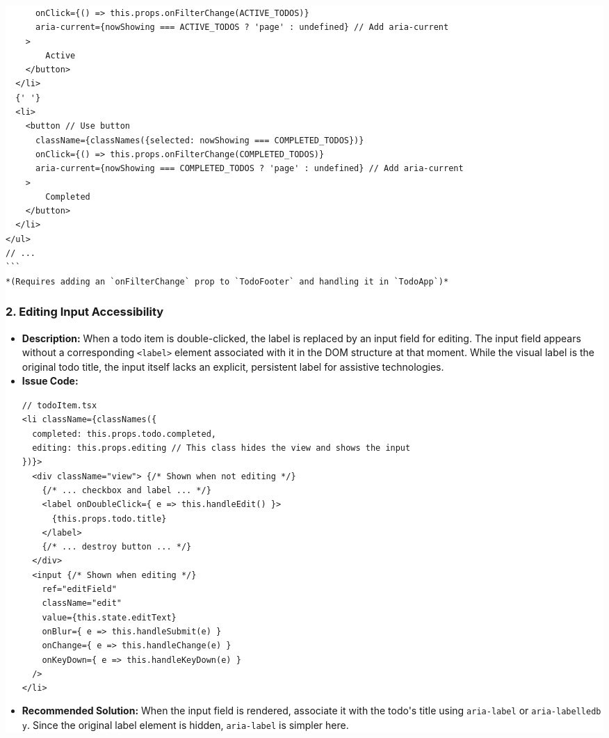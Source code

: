           onClick={() => this.props.onFilterChange(ACTIVE_TODOS)}
          aria-current={nowShowing === ACTIVE_TODOS ? 'page' : undefined} // Add aria-current
        >
            Active
        </button>
      </li>
      {' '}
      <li>
        <button // Use button
          className={classNames({selected: nowShowing === COMPLETED_TODOS})}
          onClick={() => this.props.onFilterChange(COMPLETED_TODOS)}
          aria-current={nowShowing === COMPLETED_TODOS ? 'page' : undefined} // Add aria-current
        >
            Completed
        </button>
      </li>
    </ul>
    // ...
    ```
    *(Requires adding an `onFilterChange` prop to `TodoFooter` and handling it in `TodoApp`)*

### 2. Editing Input Accessibility

*   **Description:** When a todo item is double-clicked, the label is replaced by an input field for editing. The input field appears without a corresponding `<label>` element associated with it in the DOM structure at that moment. While the visual label is the original todo title, the input itself lacks an explicit, persistent label for assistive technologies.
*   **Issue Code:**
    ```tsx
    // todoItem.tsx
    <li className={classNames({
      completed: this.props.todo.completed,
      editing: this.props.editing // This class hides the view and shows the input
    })}>
      <div className="view"> {/* Shown when not editing */}
        {/* ... checkbox and label ... */}
        <label onDoubleClick={ e => this.handleEdit() }>
          {this.props.todo.title}
        </label>
        {/* ... destroy button ... */}
      </div>
      <input {/* Shown when editing */}
        ref="editField"
        className="edit"
        value={this.state.editText}
        onBlur={ e => this.handleSubmit(e) }
        onChange={ e => this.handleChange(e) }
        onKeyDown={ e => this.handleKeyDown(e) }
      />
    </li>
    ```
*   **Recommended Solution:** When the input field is rendered, associate it with the todo's title using `aria-label` or `aria-labelledby`. Since the original label element is hidden, `aria-label` is simpler here.
